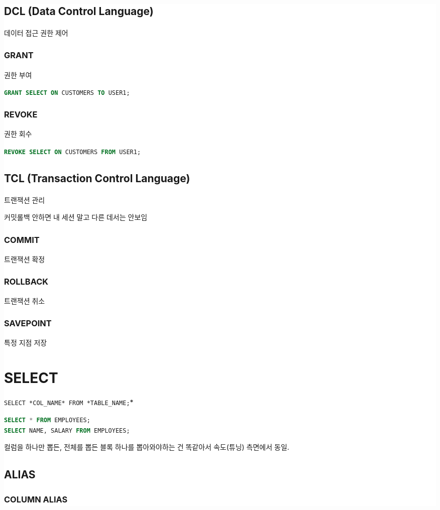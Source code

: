 ## DCL (Data Control Language)

데이터 접근 권한 제어

### GRANT

권한 부여

```sql
GRANT SELECT ON CUSTOMERS TO USER1;
```

### REVOKE

권한 회수

```sql
REVOKE SELECT ON CUSTOMERS FROM USER1;
```

## TCL (Transaction Control Language)

트랜잭션 관리

커밋롤백 안하면 내 세션 말고 다른 데서는 안보임

### COMMIT

트랜잭션 확정

### ROLLBACK

트랜잭션 취소

### SAVEPOINT

특정 지점 저장

# SELECT

`SELECT *COL_NAME* FROM *TABLE_NAME;`* 

```sql
SELECT * FROM EMPLOYEES;
SELECT NAME, SALARY FROM EMPLOYEES;

```

컬럼을 하나만 뽑든, 전체를 뽑든 블록 하나를 뽑아와야하는 건 똑같아서 속도(튜닝) 측면에서 동일.

## ALIAS

### COLUMN ALIAS
